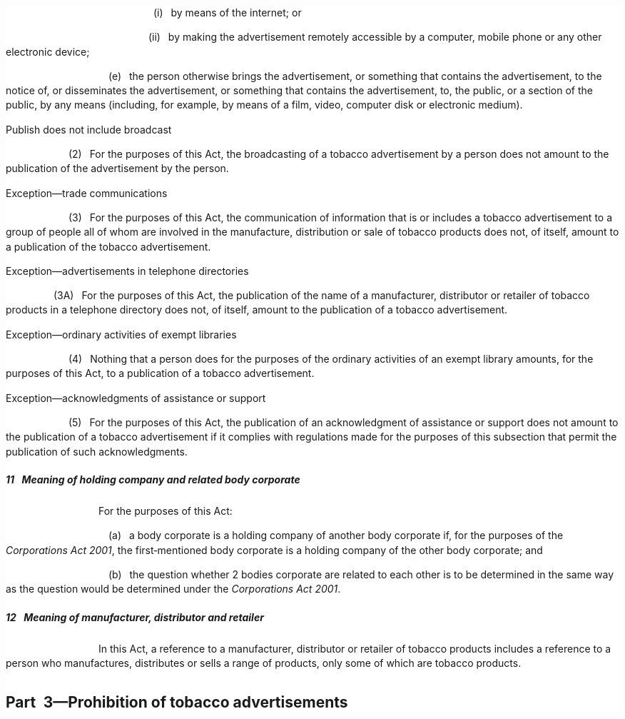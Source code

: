                               (i)  by means of the internet; or

                             (ii)  by making the advertisement remotely accessible by a computer, mobile phone or any other electronic device;

                     (e)  the person otherwise brings the advertisement, or something that contains the advertisement, to the notice of, or disseminates the advertisement, or something that contains the advertisement, to, the public, or a section of the public, by any means (including, for example, by means of a film, video, computer disk or electronic medium).

Publish does not include broadcast

             (2)  For the purposes of this Act, the broadcasting of a tobacco advertisement by a person does not amount to the publication of the advertisement by the person.

Exception—trade communications

             (3)  For the purposes of this Act, the communication of information that is or includes a tobacco advertisement to a group of people all of whom are involved in the manufacture, distribution or sale of tobacco products does not, of itself, amount to a publication of the tobacco advertisement.

Exception—advertisements in telephone directories

          (3A)  For the purposes of this Act, the publication of the name of a manufacturer, distributor or retailer of tobacco products in a telephone directory does not, of itself, amount to the publication of a tobacco advertisement.

Exception—ordinary activities of exempt libraries

             (4)  Nothing that a person does for the purposes of the ordinary activities of an exempt library amounts, for the purposes of this Act, to a publication of a tobacco advertisement.

Exception—acknowledgments of assistance or support

             (5)  For the purposes of this Act, the publication of an acknowledgment of assistance or support does not amount to the publication of a tobacco advertisement if it complies with regulations made for the purposes of this subsection that permit the publication of such acknowledgments.

##### <a id="11"></a>11  Meaning of _holding company_ and _related body corporate_ 

                   For the purposes of this Act:

                     (a)  a body corporate is a holding company of another body corporate if, for the purposes of the _Corporations Act 2001_, the first‑mentioned body corporate is a holding company of the other body corporate; and

                     (b)  the question whether 2 bodies corporate are related to each other is to be determined in the same way as the question would be determined under the _Corporations Act 2001_.

##### <a id="12"></a>12  Meaning of _manufacturer_, _distributor_ and _retailer_ 

                   In this Act, a reference to a manufacturer, distributor or retailer of tobacco products includes a reference to a person who manufactures, distributes or sells a range of products, only some of which are tobacco products.

## Part 3—Prohibition of tobacco advertisements
